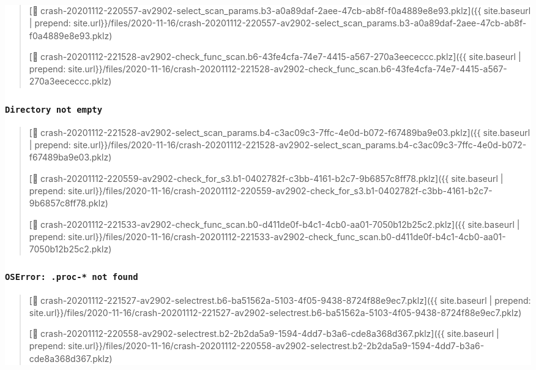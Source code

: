 > [📎 crash-20201112-220557-av2902-select_scan_params.b3-a0a89daf-2aee-47cb-ab8f-f0a4889e8e93.pklz]({{ site.baseurl | prepend: site.url}}/files/2020-11-16/crash-20201112-220557-av2902-select_scan_params.b3-a0a89daf-2aee-47cb-ab8f-f0a4889e8e93.pklz)
> 
> [📎 crash-20201112-221528-av2902-check_func_scan.b6-43fe4cfa-74e7-4415-a567-270a3eececcc.pklz]({{ site.baseurl | prepend: site.url}}/files/2020-11-16/crash-20201112-221528-av2902-check_func_scan.b6-43fe4cfa-74e7-4415-a567-270a3eececcc.pklz)

### `Directory not empty`

> 
> [📎 crash-20201112-221528-av2902-select_scan_params.b4-c3ac09c3-7ffc-4e0d-b072-f67489ba9e03.pklz]({{ site.baseurl | prepend: site.url}}/files/2020-11-16/crash-20201112-221528-av2902-select_scan_params.b4-c3ac09c3-7ffc-4e0d-b072-f67489ba9e03.pklz)
> 
> [📎 crash-20201112-220559-av2902-check_for_s3.b1-0402782f-c3bb-4161-b2c7-9b6857c8ff78.pklz]({{ site.baseurl | prepend: site.url}}/files/2020-11-16/crash-20201112-220559-av2902-check_for_s3.b1-0402782f-c3bb-4161-b2c7-9b6857c8ff78.pklz)
> 
> [📎 crash-20201112-221533-av2902-check_func_scan.b0-d411de0f-b4c1-4cb0-aa01-7050b12b25c2.pklz]({{ site.baseurl | prepend: site.url}}/files/2020-11-16/crash-20201112-221533-av2902-check_func_scan.b0-d411de0f-b4c1-4cb0-aa01-7050b12b25c2.pklz)

### `OSError: .proc-* not found`

> 
> [📎 crash-20201112-221527-av2902-selectrest.b6-ba51562a-5103-4f05-9438-8724f88e9ec7.pklz]({{ site.baseurl | prepend: site.url}}/files/2020-11-16/crash-20201112-221527-av2902-selectrest.b6-ba51562a-5103-4f05-9438-8724f88e9ec7.pklz)
> 
> [📎 crash-20201112-220558-av2902-selectrest.b2-2b2da5a9-1594-4dd7-b3a6-cde8a368d367.pklz]({{ site.baseurl | prepend: site.url}}/files/2020-11-16/crash-20201112-220558-av2902-selectrest.b2-2b2da5a9-1594-4dd7-b3a6-cde8a368d367.pklz)
